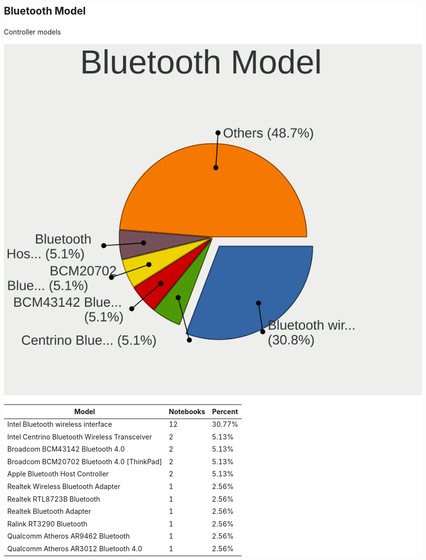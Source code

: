 Bluetooth Model
---------------

Controller models

![Bluetooth Model](./images/pie_chart_bsd/bt_model.svg)


| Model                                               | Notebooks | Percent |
|-----------------------------------------------------|-----------|---------|
| Intel Bluetooth wireless interface                  | 12        | 30.77%  |
| Intel Centrino Bluetooth Wireless Transceiver       | 2         | 5.13%   |
| Broadcom BCM43142 Bluetooth 4.0                     | 2         | 5.13%   |
| Broadcom BCM20702 Bluetooth 4.0 [ThinkPad]          | 2         | 5.13%   |
| Apple Bluetooth Host Controller                     | 2         | 5.13%   |
| Realtek Wireless Bluetooth Adapter                  | 1         | 2.56%   |
| Realtek RTL8723B Bluetooth                          | 1         | 2.56%   |
| Realtek Bluetooth Adapter                           | 1         | 2.56%   |
| Ralink RT3290 Bluetooth                             | 1         | 2.56%   |
| Qualcomm Atheros AR9462 Bluetooth                   | 1         | 2.56%   |
| Qualcomm Atheros AR3012 Bluetooth 4.0               | 1         | 2.56%   |